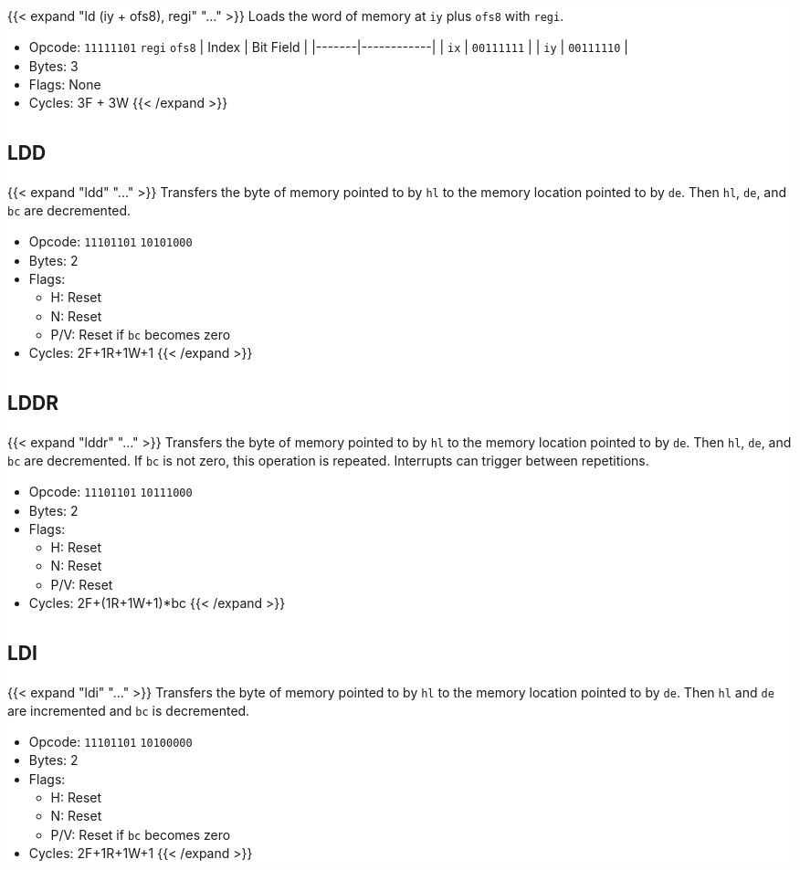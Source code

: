 {{< expand "ld (iy + ofs8), regi" "..." >}}
Loads the word of memory at `iy` plus `ofs8` with `regi`.
* Opcode: `11111101` `regi` `ofs8`
    | Index | Bit Field  |
    |-------|------------|
    | `ix`  | `00111111` |
    | `iy`  | `00111110` |
* Bytes: 3
* Flags: None
* Cycles: 3F + 3W
{{< /expand >}}

## LDD

{{< expand "ldd" "..." >}}
Transfers the byte of memory pointed to by `hl` to the memory location pointed to by `de`. Then `hl`, `de`, and `bc` are decremented.
* Opcode: `11101101` `10101000`
* Bytes: 2
* Flags:
    * H: Reset
    * N: Reset
    * P/V: Reset if `bc` becomes zero
* Cycles: 2F+1R+1W+1
{{< /expand >}}

## LDDR

{{< expand "lddr" "..." >}}
Transfers the byte of memory pointed to by `hl` to the memory location pointed to by `de`. Then `hl`, `de`, and `bc` are decremented. If `bc` is not zero, this operation is repeated. Interrupts can trigger between repetitions.
* Opcode: `11101101` `10111000`
* Bytes: 2
* Flags:
    * H: Reset
    * N: Reset
    * P/V: Reset
* Cycles: 2F+(1R+1W+1)*bc
{{< /expand >}}

## LDI

{{< expand "ldi" "..." >}}
Transfers the byte of memory pointed to by `hl` to the memory location pointed to by `de`. Then `hl` and `de` are incremented and `bc` is decremented.
* Opcode: `11101101` `10100000`
* Bytes: 2
* Flags:
    * H: Reset
    * N: Reset
    * P/V: Reset if `bc` becomes zero
* Cycles: 2F+1R+1W+1
{{< /expand >}}
